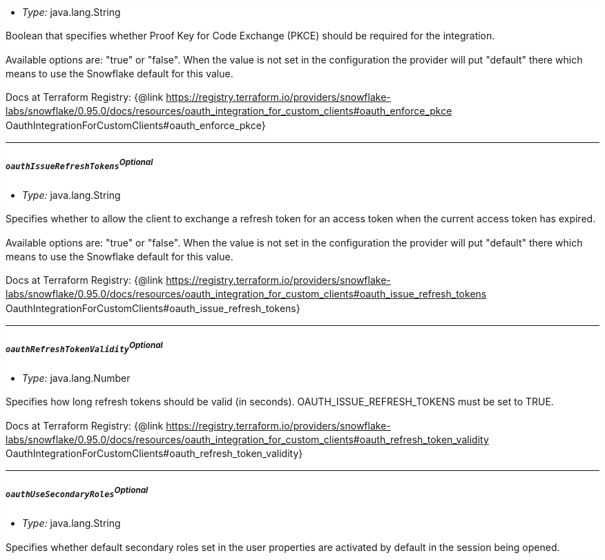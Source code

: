 - *Type:* java.lang.String

Boolean that specifies whether Proof Key for Code Exchange (PKCE) should be required for the integration.

Available options are: "true" or "false". When the value is not set in the configuration the provider will put "default" there which means to use the Snowflake default for this value.

Docs at Terraform Registry: {@link https://registry.terraform.io/providers/snowflake-labs/snowflake/0.95.0/docs/resources/oauth_integration_for_custom_clients#oauth_enforce_pkce OauthIntegrationForCustomClients#oauth_enforce_pkce}

---

##### `oauthIssueRefreshTokens`<sup>Optional</sup> <a name="oauthIssueRefreshTokens" id="@cdktf/provider-snowflake.oauthIntegrationForCustomClients.OauthIntegrationForCustomClients.Initializer.parameter.oauthIssueRefreshTokens"></a>

- *Type:* java.lang.String

Specifies whether to allow the client to exchange a refresh token for an access token when the current access token has expired.

Available options are: "true" or "false". When the value is not set in the configuration the provider will put "default" there which means to use the Snowflake default for this value.

Docs at Terraform Registry: {@link https://registry.terraform.io/providers/snowflake-labs/snowflake/0.95.0/docs/resources/oauth_integration_for_custom_clients#oauth_issue_refresh_tokens OauthIntegrationForCustomClients#oauth_issue_refresh_tokens}

---

##### `oauthRefreshTokenValidity`<sup>Optional</sup> <a name="oauthRefreshTokenValidity" id="@cdktf/provider-snowflake.oauthIntegrationForCustomClients.OauthIntegrationForCustomClients.Initializer.parameter.oauthRefreshTokenValidity"></a>

- *Type:* java.lang.Number

Specifies how long refresh tokens should be valid (in seconds). OAUTH_ISSUE_REFRESH_TOKENS must be set to TRUE.

Docs at Terraform Registry: {@link https://registry.terraform.io/providers/snowflake-labs/snowflake/0.95.0/docs/resources/oauth_integration_for_custom_clients#oauth_refresh_token_validity OauthIntegrationForCustomClients#oauth_refresh_token_validity}

---

##### `oauthUseSecondaryRoles`<sup>Optional</sup> <a name="oauthUseSecondaryRoles" id="@cdktf/provider-snowflake.oauthIntegrationForCustomClients.OauthIntegrationForCustomClients.Initializer.parameter.oauthUseSecondaryRoles"></a>

- *Type:* java.lang.String

Specifies whether default secondary roles set in the user properties are activated by default in the session being opened.
